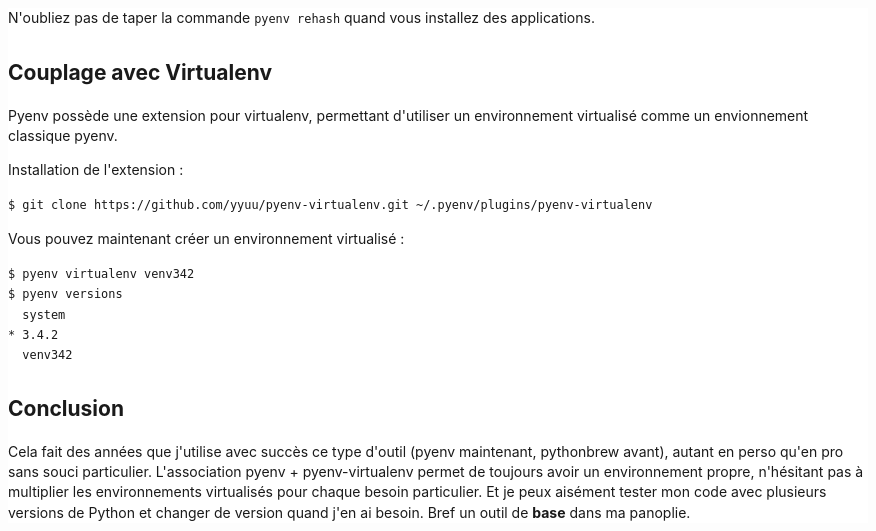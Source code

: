 N'oubliez pas de taper la commande `pyenv rehash` quand vous installez des applications.

Couplage avec Virtualenv
------------------------

Pyenv possède une extension pour virtualenv, permettant d'utiliser un environnement virtualisé comme un envionnement classique pyenv.

Installation de l'extension :

```
$ git clone https://github.com/yyuu/pyenv-virtualenv.git ~/.pyenv/plugins/pyenv-virtualenv
```

Vous pouvez maintenant créer un environnement virtualisé :

```
$ pyenv virtualenv venv342
$ pyenv versions
  system
* 3.4.2
  venv342
```

Conclusion
----------

Cela fait des années que j'utilise avec succès ce type d'outil (pyenv maintenant, pythonbrew avant), autant en perso qu'en pro sans souci particulier. L'association pyenv + pyenv-virtualenv permet de toujours avoir un environnement propre, n'hésitant pas à multiplier les environnements virtualisés pour chaque besoin particulier. Et je peux aisément tester mon code avec plusieurs versions de Python et changer de version quand j'en ai besoin. Bref un outil de **base** dans ma panoplie.

